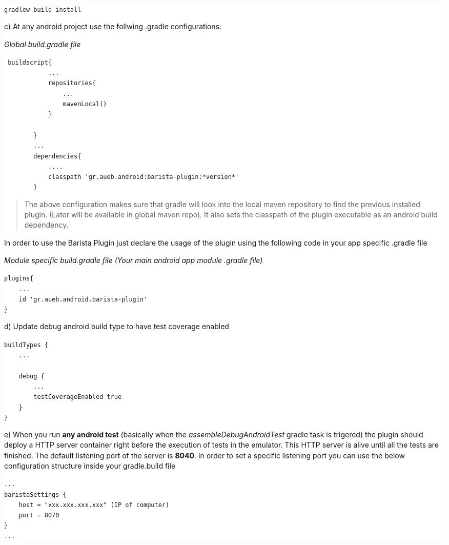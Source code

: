     gradlew build install  
    
c) At any android project use the follwing .gradle configurations:

*Global build.gradle file*

     buildscript{
                ...
                repositories{
                    ...
                    mavenLocal()
                }
            
            }
            ...
            dependencies{
                ....
                classpath 'gr.aueb.android:barista-plugin:*version*'
            }

> The above configuration makes sure that gradle will look into the local
> maven repository to find the previous installed plugin. (Later will be
> available in global maven repo). It also sets the classpath of the
> plugin executable as an android build dependency.

In order to use the Barista Plugin just declare the usage of the
plugin using the following code in your app specific .gradle file

*Module specific build.gradle file (Your main android app module .gradle file)*
    
    plugins{
        ...
        id 'gr.aueb.android.barista-plugin'
    }
    
d) Update debug android build type to have test coverage enabled

    buildTypes {
        ...
        
        debug {
            ...
            testCoverageEnabled true
        }
    }

e) When you run **any android test** (basically when the *assembleDebugAndroidTest* gradle task is trigered) 
the plugin should deploy a HTTP server container right before the execution of tests in the emulator. This HTTP server 
is alive until all the tests are finished. The default listening port of the server is **8040**.  In order to set a specific listening port you can use
the below configuration structure inside your gradle.build file
    
    ...
    baristaSettings {
        host = "xxx.xxx.xxx.xxx" (IP of computer) 
        port = 8070
    }	
    ...	
